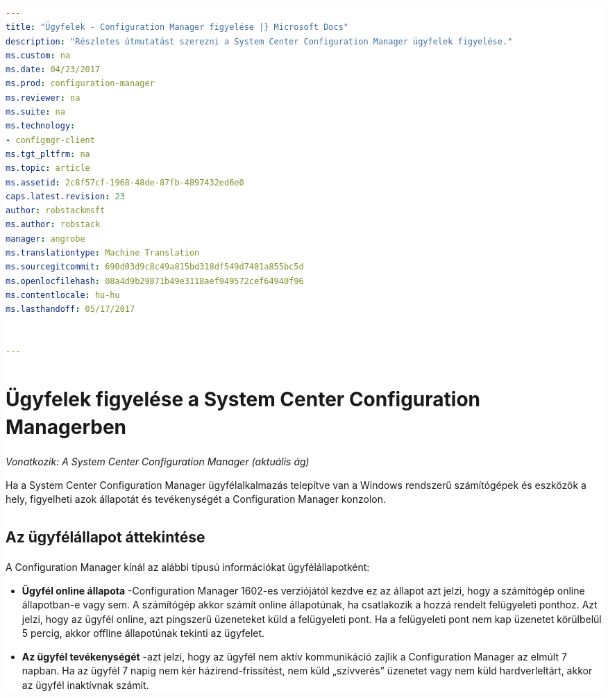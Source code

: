 ```yaml
---
title: "Ügyfelek - Configuration Manager figyelése |} Microsoft Docs"
description: "Részletes útmutatást szerezni a System Center Configuration Manager ügyfelek figyelése."
ms.custom: na
ms.date: 04/23/2017
ms.prod: configuration-manager
ms.reviewer: na
ms.suite: na
ms.technology:
- configmgr-client
ms.tgt_pltfrm: na
ms.topic: article
ms.assetid: 2c8f57cf-1968-48de-87fb-4897432ed6e0
caps.latest.revision: 23
author: robstackmsft
ms.author: robstack
manager: angrobe
ms.translationtype: Machine Translation
ms.sourcegitcommit: 690d03d9c8c49a815bd318df549d7401a855bc5d
ms.openlocfilehash: 08a4d9b29871b49e3118aef949572cef64940f96
ms.contentlocale: hu-hu
ms.lasthandoff: 05/17/2017


---
```

# <a name="how-to-monitor-clients-in-system-center-configuration-manager"></a>Ügyfelek figyelése a System Center Configuration Managerben

*Vonatkozik: A System Center Configuration Manager (aktuális ág)*


 Ha a System Center Configuration Manager ügyfélalkalmazás telepítve van a Windows rendszerű számítógépek és eszközök a hely, figyelheti azok állapotát és tevékenységét a Configuration Manager konzolon.  

##  <a name="bkmk_about"></a> Az ügyfélállapot áttekintése  
 A Configuration Manager kínál az alábbi típusú információkat ügyfélállapotként:  

-   **Ügyfél online állapota** -Configuration Manager 1602-es verziójától kezdve ez az állapot azt jelzi, hogy a számítógép online állapotban-e vagy sem. A számítógép akkor számít online állapotúnak, ha csatlakozik a hozzá rendelt felügyeleti ponthoz.  Azt jelzi, hogy az ügyfél online, azt pingszerű üzeneteket küld a felügyeleti pont. Ha a felügyeleti pont nem kap üzenetet körülbelül 5 percig, akkor offline állapotúnak tekinti az ügyfelet.  

-   **Az ügyfél tevékenységét** -azt jelzi, hogy az ügyfél nem aktív kommunikáció zajlik a Configuration Manager az elmúlt 7 napban. Ha az ügyfél 7 napig nem kér házirend-frissítést, nem küld „szívverés” üzenetet vagy nem küld hardverleltárt, akkor az ügyfél inaktívnak számít.  
